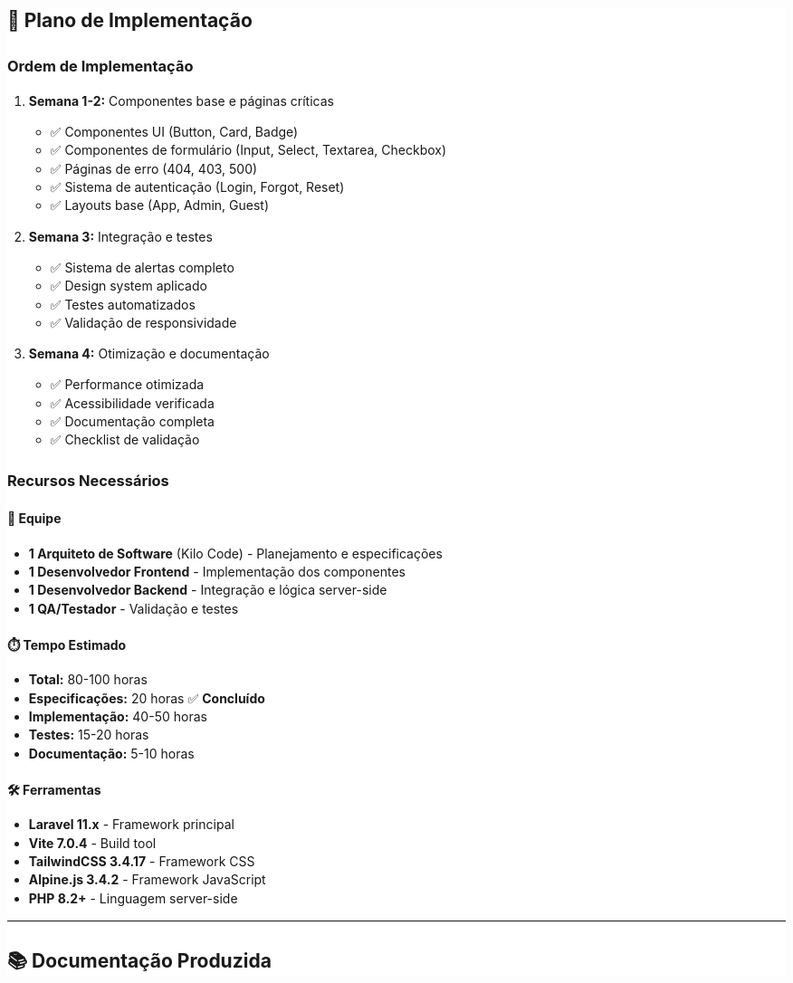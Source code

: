 
## 🚀 Plano de Implementação

### Ordem de Implementação

1. **Semana 1-2:** Componentes base e páginas críticas

   -  ✅ Componentes UI (Button, Card, Badge)
   -  ✅ Componentes de formulário (Input, Select, Textarea, Checkbox)
   -  ✅ Páginas de erro (404, 403, 500)
   -  ✅ Sistema de autenticação (Login, Forgot, Reset)
   -  ✅ Layouts base (App, Admin, Guest)

2. **Semana 3:** Integração e testes

   -  ✅ Sistema de alertas completo
   -  ✅ Design system aplicado
   -  ✅ Testes automatizados
   -  ✅ Validação de responsividade

3. **Semana 4:** Otimização e documentação
   -  ✅ Performance otimizada
   -  ✅ Acessibilidade verificada
   -  ✅ Documentação completa
   -  ✅ Checklist de validação

### Recursos Necessários

#### 👥 Equipe

-  **1 Arquiteto de Software** (Kilo Code) - Planejamento e especificações
-  **1 Desenvolvedor Frontend** - Implementação dos componentes
-  **1 Desenvolvedor Backend** - Integração e lógica server-side
-  **1 QA/Testador** - Validação e testes

#### ⏱️ Tempo Estimado

-  **Total:** 80-100 horas
-  **Especificações:** 20 horas ✅ **Concluído**
-  **Implementação:** 40-50 horas
-  **Testes:** 15-20 horas
-  **Documentação:** 5-10 horas

#### 🛠️ Ferramentas

-  **Laravel 11.x** - Framework principal
-  **Vite 7.0.4** - Build tool
-  **TailwindCSS 3.4.17** - Framework CSS
-  **Alpine.js 3.4.2** - Framework JavaScript
-  **PHP 8.2+** - Linguagem server-side

---

## 📚 Documentação Produzida
